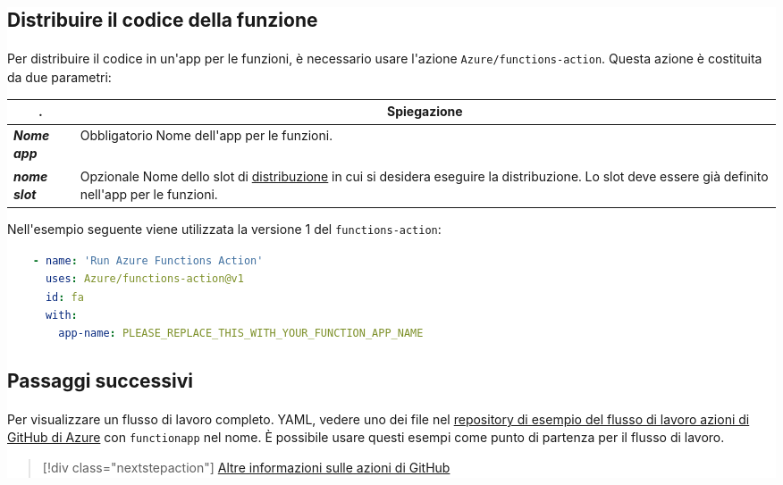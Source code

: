 ## <a name="deploy-the-function-app"></a>Distribuire il codice della funzione

Per distribuire il codice in un'app per le funzioni, è necessario usare l'azione `Azure/functions-action`. Questa azione è costituita da due parametri:

|. |Spiegazione  |
|---------|---------|
|**_Nome app_** | Obbligatorio Nome dell'app per le funzioni. |
|_**nome slot**_ | Opzionale Nome dello slot di [distribuzione](functions-deployment-slots.md) in cui si desidera eseguire la distribuzione. Lo slot deve essere già definito nell'app per le funzioni. |


Nell'esempio seguente viene utilizzata la versione 1 del `functions-action`:

```yaml
    - name: 'Run Azure Functions Action'
      uses: Azure/functions-action@v1
      id: fa
      with:
        app-name: PLEASE_REPLACE_THIS_WITH_YOUR_FUNCTION_APP_NAME
```

## <a name="next-steps"></a>Passaggi successivi

Per visualizzare un flusso di lavoro completo. YAML, vedere uno dei file nel [repository di esempio del flusso di lavoro azioni di GitHub di Azure](https://aka.ms/functions-actions-samples) con `functionapp` nel nome. È possibile usare questi esempi come punto di partenza per il flusso di lavoro.

> [!div class="nextstepaction"]
> [Altre informazioni sulle azioni di GitHub](https://help.github.com/en/articles/about-github-actions)
